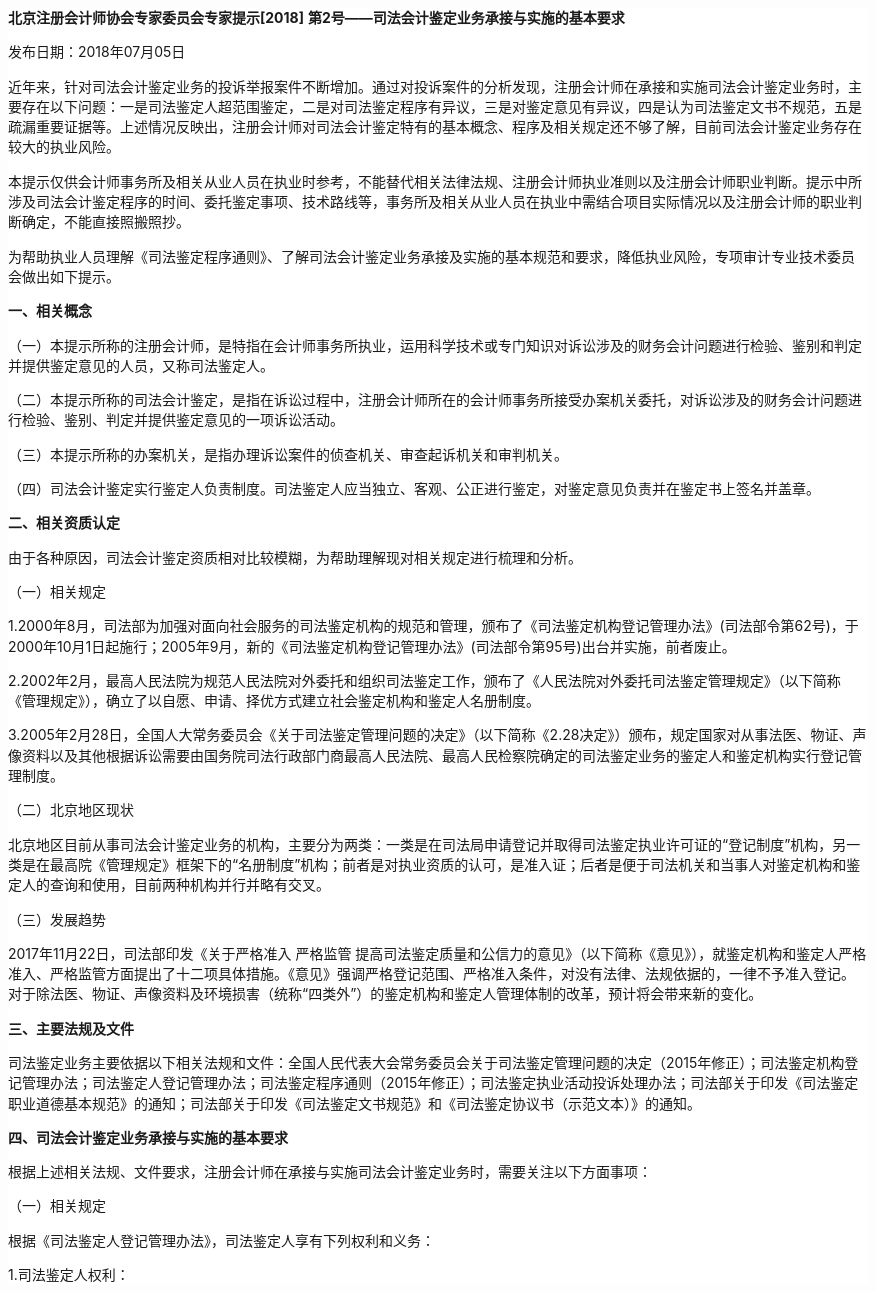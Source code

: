 **北京注册会计师协会专家委员会专家提示[2018]**
**第2号——司法会计鉴定业务承接与实施的基本要求**

发布日期：2018年07月05日

近年来，针对司法会计鉴定业务的投诉举报案件不断增加。通过对投诉案件的分析发现，注册会计师在承接和实施司法会计鉴定业务时，主要存在以下问题：一是司法鉴定人超范围鉴定，二是对司法鉴定程序有异议，三是对鉴定意见有异议，四是认为司法鉴定文书不规范，五是疏漏重要证据等。上述情况反映出，注册会计师对司法会计鉴定特有的基本概念、程序及相关规定还不够了解，目前司法会计鉴定业务存在较大的执业风险。

本提示仅供会计师事务所及相关从业人员在执业时参考，不能替代相关法律法规、注册会计师执业准则以及注册会计师职业判断。提示中所涉及司法会计鉴定程序的时间、委托鉴定事项、技术路线等，事务所及相关从业人员在执业中需结合项目实际情况以及注册会计师的职业判断确定，不能直接照搬照抄。

为帮助执业人员理解《司法鉴定程序通则》、了解司法会计鉴定业务承接及实施的基本规范和要求，降低执业风险，专项审计专业技术委员会做出如下提示。

**一、相关概念**

（一）本提示所称的注册会计师，是特指在会计师事务所执业，运用科学技术或专门知识对诉讼涉及的财务会计问题进行检验、鉴别和判定并提供鉴定意见的人员，又称司法鉴定人。

（二）本提示所称的司法会计鉴定，是指在诉讼过程中，注册会计师所在的会计师事务所接受办案机关委托，对诉讼涉及的财务会计问题进行检验、鉴别、判定并提供鉴定意见的一项诉讼活动。

（三）本提示所称的办案机关，是指办理诉讼案件的侦查机关、审查起诉机关和审判机关。

（四）司法会计鉴定实行鉴定人负责制度。司法鉴定人应当独立、客观、公正进行鉴定，对鉴定意见负责并在鉴定书上签名并盖章。

**二、相关资质认定**

由于各种原因，司法会计鉴定资质相对比较模糊，为帮助理解现对相关规定进行梳理和分析。

（一）相关规定

1.2000年8月，司法部为加强对面向社会服务的司法鉴定机构的规范和管理，颁布了《司法鉴定机构登记管理办法》(司法部令第62号)，于2000年10月1日起施行；2005年9月，新的《司法鉴定机构登记管理办法》(司法部令第95号)出台并实施，前者废止。

2.2002年2月，最高人民法院为规范人民法院对外委托和组织司法鉴定工作，颁布了《人民法院对外委托司法鉴定管理规定》（以下简称《管理规定》），确立了以自愿、申请、择优方式建立社会鉴定机构和鉴定人名册制度。

3.2005年2月28日，全国人大常务委员会《关于司法鉴定管理问题的决定》（以下简称《2.28决定》）颁布，规定国家对从事法医、物证、声像资料以及其他根据诉讼需要由国务院司法行政部门商最高人民法院、最高人民检察院确定的司法鉴定业务的鉴定人和鉴定机构实行登记管理制度。

（二）北京地区现状

北京地区目前从事司法会计鉴定业务的机构，主要分为两类：一类是在司法局申请登记并取得司法鉴定执业许可证的“登记制度”机构，另一类是在最高院《管理规定》框架下的“名册制度”机构；前者是对执业资质的认可，是准入证；后者是便于司法机关和当事人对鉴定机构和鉴定人的查询和使用，目前两种机构并行并略有交叉。

（三）发展趋势

2017年11月22日，司法部印发《关于严格准入 严格监管
提高司法鉴定质量和公信力的意见》（以下简称《意见》），就鉴定机构和鉴定人严格准入、严格监管方面提出了十二项具体措施。《意见》强调严格登记范围、严格准入条件，对没有法律、法规依据的，一律不予准入登记。对于除法医、物证、声像资料及环境损害（统称“四类外”）的鉴定机构和鉴定人管理体制的改革，预计将会带来新的变化。

**三、主要法规及文件**

司法鉴定业务主要依据以下相关法规和文件：全国人民代表大会常务委员会关于司法鉴定管理问题的决定（2015年修正）；司法鉴定机构登记管理办法；司法鉴定人登记管理办法；司法鉴定程序通则（2015年修正）；司法鉴定执业活动投诉处理办法；司法部关于印发《司法鉴定职业道德基本规范》的通知；司法部关于印发《司法鉴定文书规范》和《司法鉴定协议书（示范文本）》的通知。

**四、司法会计鉴定业务承接与实施的基本要求**

根据上述相关法规、文件要求，注册会计师在承接与实施司法会计鉴定业务时，需要关注以下方面事项：

（一）相关规定

根据《司法鉴定人登记管理办法》，司法鉴定人享有下列权利和义务：

1.司法鉴定人权利：
